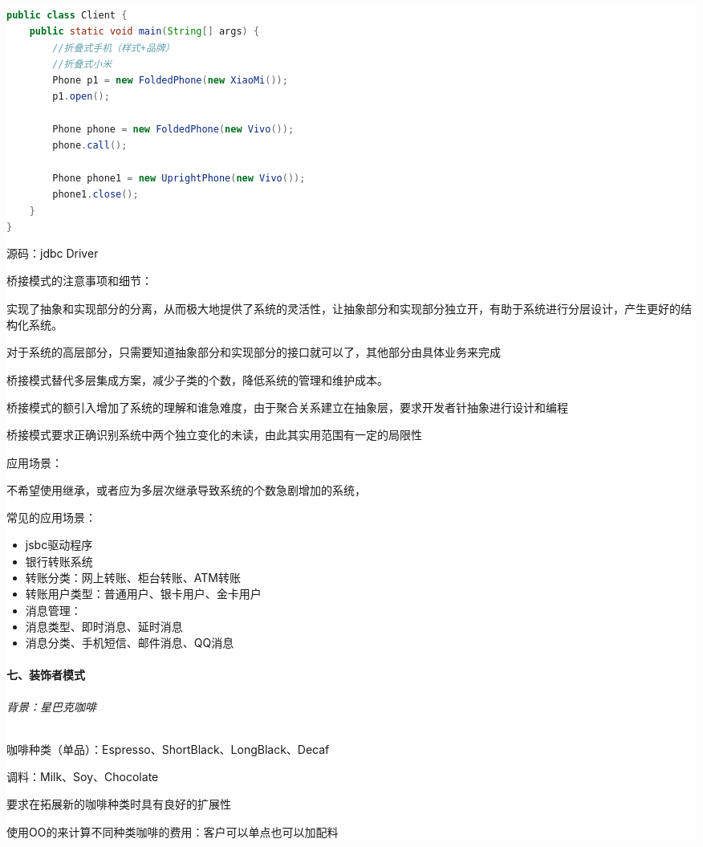 ```java
public class Client {
    public static void main(String[] args) {
        //折叠式手机（样式+品牌）
        //折叠式小米
        Phone p1 = new FoldedPhone(new XiaoMi());
        p1.open();

        Phone phone = new FoldedPhone(new Vivo());
        phone.call();

        Phone phone1 = new UprightPhone(new Vivo());
        phone1.close();
    }
}
```

源码：jdbc Driver



桥接模式的注意事项和细节：

实现了抽象和实现部分的分离，从而极大地提供了系统的灵活性，让抽象部分和实现部分独立开，有助于系统进行分层设计，产生更好的结构化系统。

对于系统的高层部分，只需要知道抽象部分和实现部分的接口就可以了，其他部分由具体业务来完成

桥接模式替代多层集成方案，减少子类的个数，降低系统的管理和维护成本。

桥接模式的额引入增加了系统的理解和谁急难度，由于聚合关系建立在抽象层，要求开发者针抽象进行设计和编程

桥接模式要求正确识别系统中两个独立变化的未读，由此其实用范围有一定的局限性



应用场景：

不希望使用继承，或者应为多层次继承导致系统的个数急剧增加的系统，

常见的应用场景：

- jsbc驱动程序
- 银行转账系统
- 转账分类：网上转账、柜台转账、ATM转账
- 转账用户类型：普通用户、银卡用户、金卡用户
- 消息管理：
- 消息类型、即时消息、延时消息
- 消息分类、手机短信、邮件消息、QQ消息

#### 七、装饰者模式

###### 背景：星巴克咖啡

咖啡种类（单品）：Espresso、ShortBlack、LongBlack、Decaf

调料：Milk、Soy、Chocolate

要求在拓展新的咖啡种类时具有良好的扩展性

使用OO的来计算不同种类咖啡的费用：客户可以单点也可以加配料
